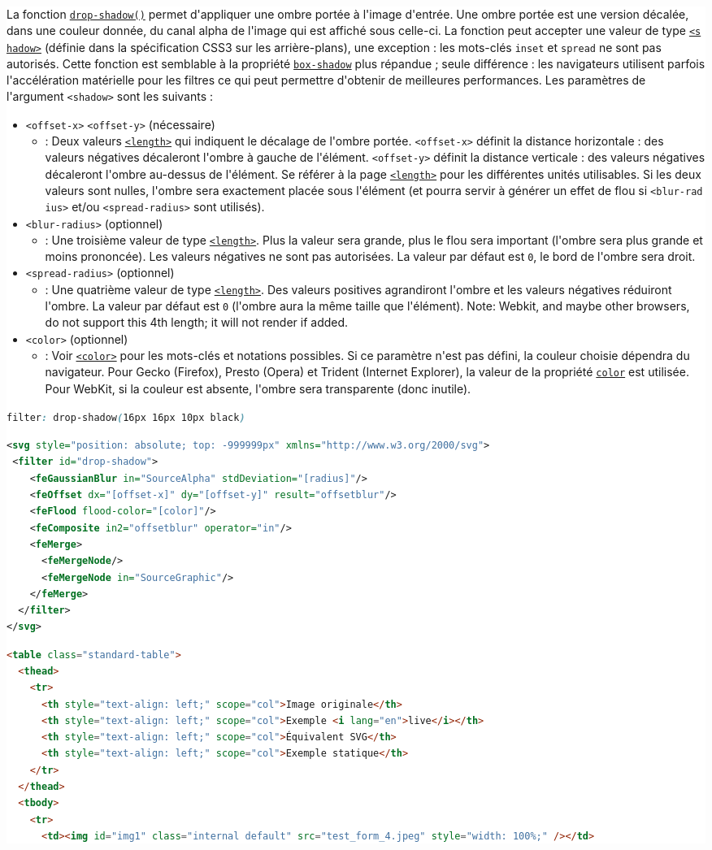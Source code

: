 La fonction [`drop-shadow()`](/fr/docs/Web/CSS/filter-function/drop-shadow()) permet d'appliquer une ombre portée à l'image d'entrée. Une ombre portée est une version décalée, dans une couleur donnée, du canal alpha de l'image qui est affiché sous celle-ci. La fonction peut accepter une valeur de type [`<shadow>`](/fr/docs/Web/CSS/shadow) (définie dans la spécification CSS3 sur les arrière-plans), une exception&nbsp;: les mots-clés `inset` et `spread` ne sont pas autorisés. Cette fonction est semblable à la propriété [`box-shadow`](/fr/docs/Web/CSS/box-shadow) plus répandue&nbsp;; seule différence&nbsp;: les navigateurs utilisent parfois l'accélération matérielle pour les filtres ce qui peut permettre d'obtenir de meilleures performances. Les paramètres de l'argument `<shadow>` sont les suivants&nbsp;:

- `<offset-x>` `<offset-y>` (nécessaire)
  - : Deux valeurs [`<length>`](/fr/docs/Web/CSS/length) qui indiquent le décalage de l'ombre portée. `<offset-x>` définit la distance horizontale&nbsp;: des valeurs négatives décaleront l'ombre à gauche de l'élément. `<offset-y>` définit la distance verticale&nbsp;: des valeurs négatives décaleront l'ombre au-dessus de l'élément. Se référer à la page [`<length>`](/fr/docs/Web/CSS/length) pour les différentes unités utilisables.
    Si les deux valeurs sont nulles, l'ombre sera exactement placée sous l'élément (et pourra servir à générer un effet de flou si `<blur-radius>` et/ou `<spread-radius>` sont utilisés).
- `<blur-radius>` (optionnel)
  - : Une troisième valeur de type [`<length>`](/fr/docs/Web/CSS/length). Plus la valeur sera grande, plus le flou sera important (l'ombre sera plus grande et moins prononcée). Les valeurs négatives ne sont pas autorisées. La valeur par défaut est `0`, le bord de l'ombre sera droit.
- `<spread-radius>` (optionnel)
  - : Une quatrième valeur de type [`<length>`](/fr/docs/Web/CSS/length). Des valeurs positives agrandiront l'ombre et les valeurs négatives réduiront l'ombre. La valeur par défaut est `0` (l'ombre aura la même taille que l'élément). Note: Webkit, and maybe other browsers, do not support this 4th length; it will not render if added.
- `<color>` (optionnel)
  - : Voir [`<color>`](/fr/docs/Web/CSS/color_value) pour les mots-clés et notations possibles. Si ce paramètre n'est pas défini, la couleur choisie dépendra du navigateur. Pour Gecko (Firefox), Presto (Opera) et Trident (Internet Explorer), la valeur de la propriété [`color`](/fr/docs/Web/CSS/color) est utilisée. Pour WebKit, si la couleur est absente, l'ombre sera transparente (donc inutile).


```css
filter: drop-shadow(16px 16px 10px black)
```

```svg
<svg style="position: absolute; top: -999999px" xmlns="http://www.w3.org/2000/svg">
 <filter id="drop-shadow">
    <feGaussianBlur in="SourceAlpha" stdDeviation="[radius]"/>
    <feOffset dx="[offset-x]" dy="[offset-y]" result="offsetblur"/>
    <feFlood flood-color="[color]"/>
    <feComposite in2="offsetblur" operator="in"/>
    <feMerge>
      <feMergeNode/>
      <feMergeNode in="SourceGraphic"/>
    </feMerge>
  </filter>
</svg>
```

```html hidden
<table class="standard-table">
  <thead>
    <tr>
      <th style="text-align: left;" scope="col">Image originale</th>
      <th style="text-align: left;" scope="col">Exemple <i lang="en">live</i></th>
      <th style="text-align: left;" scope="col">Équivalent SVG</th>
      <th style="text-align: left;" scope="col">Exemple statique</th>
    </tr>
  </thead>
  <tbody>
    <tr>
      <td><img id="img1" class="internal default" src="test_form_4.jpeg" style="width: 100%;" /></td>
```